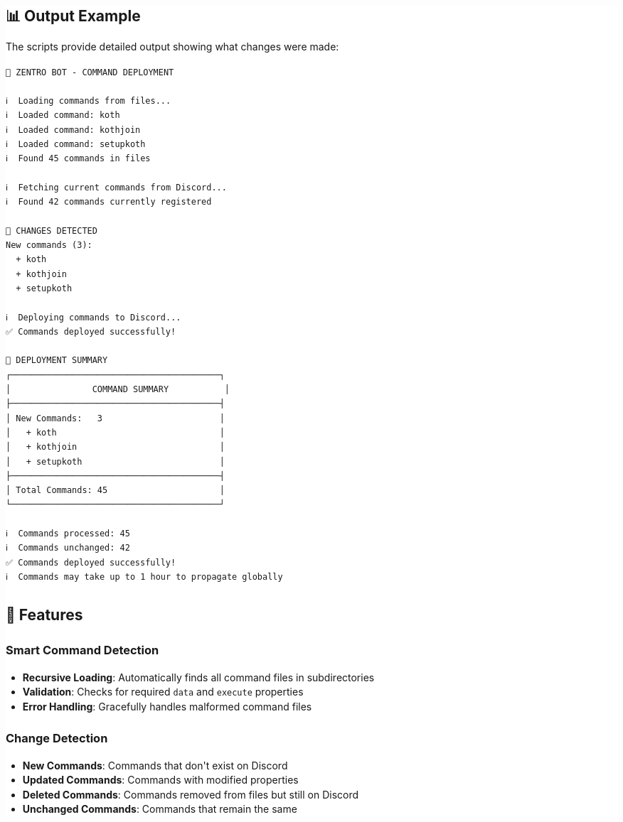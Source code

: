 ## 📊 Output Example

The scripts provide detailed output showing what changes were made:

```
🚀 ZENTRO BOT - COMMAND DEPLOYMENT

ℹ️  Loading commands from files...
ℹ️  Loaded command: koth
ℹ️  Loaded command: kothjoin
ℹ️  Loaded command: setupkoth
ℹ️  Found 45 commands in files

ℹ️  Fetching current commands from Discord...
ℹ️  Found 42 commands currently registered

🚀 CHANGES DETECTED
New commands (3):
  + koth
  + kothjoin
  + setupkoth

ℹ️  Deploying commands to Discord...
✅ Commands deployed successfully!

🚀 DEPLOYMENT SUMMARY
┌─────────────────────────────────────────┐
│                COMMAND SUMMARY           │
├─────────────────────────────────────────┤
│ New Commands:   3                       │
│   + koth                                │
│   + kothjoin                            │
│   + setupkoth                           │
├─────────────────────────────────────────┤
│ Total Commands: 45                      │
└─────────────────────────────────────────┘

ℹ️  Commands processed: 45
ℹ️  Commands unchanged: 42
✅ Commands deployed successfully!
ℹ️  Commands may take up to 1 hour to propagate globally
```

## 🔧 Features

### Smart Command Detection
- **Recursive Loading**: Automatically finds all command files in subdirectories
- **Validation**: Checks for required `data` and `execute` properties
- **Error Handling**: Gracefully handles malformed command files

### Change Detection
- **New Commands**: Commands that don't exist on Discord
- **Updated Commands**: Commands with modified properties
- **Deleted Commands**: Commands removed from files but still on Discord
- **Unchanged Commands**: Commands that remain the same
